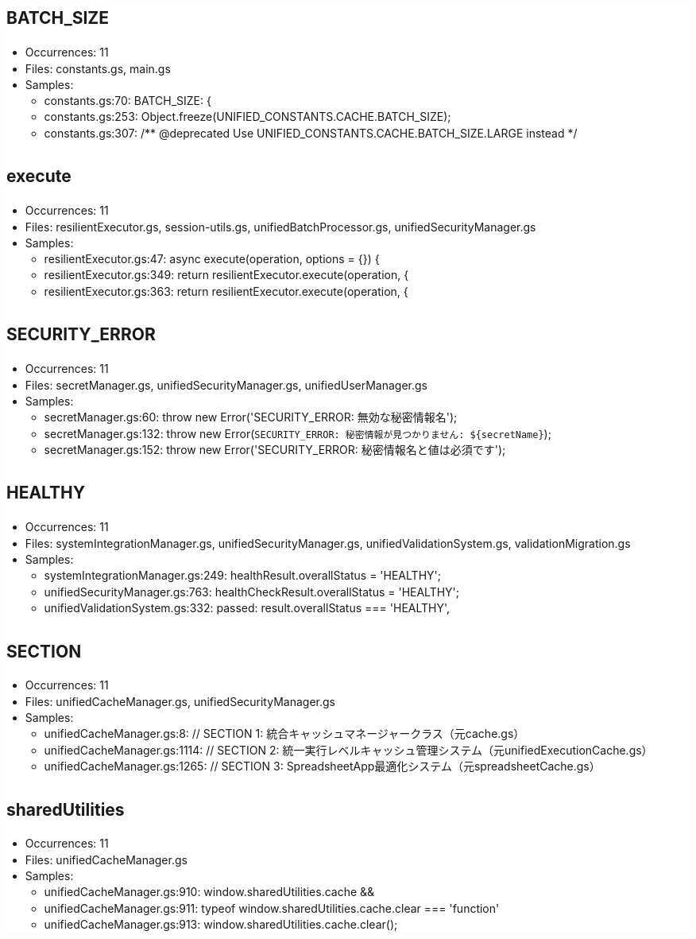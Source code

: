 ## BATCH_SIZE
- Occurrences: 11
- Files: constants.gs, main.gs
- Samples:
  - constants.gs:70: BATCH_SIZE: {
  - constants.gs:253: Object.freeze(UNIFIED_CONSTANTS.CACHE.BATCH_SIZE);
  - constants.gs:307: /** @deprecated Use UNIFIED_CONSTANTS.CACHE.BATCH_SIZE.LARGE instead */

## execute
- Occurrences: 11
- Files: resilientExecutor.gs, session-utils.gs, unifiedBatchProcessor.gs, unifiedSecurityManager.gs
- Samples:
  - resilientExecutor.gs:47: async execute(operation, options = {}) {
  - resilientExecutor.gs:349: return resilientExecutor.execute(operation, {
  - resilientExecutor.gs:363: return resilientExecutor.execute(operation, {

## SECURITY_ERROR
- Occurrences: 11
- Files: secretManager.gs, unifiedSecurityManager.gs, unifiedUserManager.gs
- Samples:
  - secretManager.gs:60: throw new Error('SECURITY_ERROR: 無効な秘密情報名');
  - secretManager.gs:132: throw new Error(`SECURITY_ERROR: 秘密情報が見つかりません: ${secretName}`);
  - secretManager.gs:152: throw new Error('SECURITY_ERROR: 秘密情報名と値は必須です');

## HEALTHY
- Occurrences: 11
- Files: systemIntegrationManager.gs, unifiedSecurityManager.gs, unifiedValidationSystem.gs, validationMigration.gs
- Samples:
  - systemIntegrationManager.gs:249: healthResult.overallStatus = 'HEALTHY';
  - unifiedSecurityManager.gs:763: healthCheckResult.overallStatus = 'HEALTHY';
  - unifiedValidationSystem.gs:332: passed: result.overallStatus === 'HEALTHY',

## SECTION
- Occurrences: 11
- Files: unifiedCacheManager.gs, unifiedSecurityManager.gs
- Samples:
  - unifiedCacheManager.gs:8: // SECTION 1: 統合キャッシュマネージャークラス（元cache.gs）
  - unifiedCacheManager.gs:1114: // SECTION 2: 統一実行レベルキャッシュ管理システム（元unifiedExecutionCache.gs）
  - unifiedCacheManager.gs:1265: // SECTION 3: SpreadsheetApp最適化システム（元spreadsheetCache.gs）

## sharedUtilities
- Occurrences: 11
- Files: unifiedCacheManager.gs
- Samples:
  - unifiedCacheManager.gs:910: window.sharedUtilities.cache &&
  - unifiedCacheManager.gs:911: typeof window.sharedUtilities.cache.clear === 'function'
  - unifiedCacheManager.gs:913: window.sharedUtilities.cache.clear();
